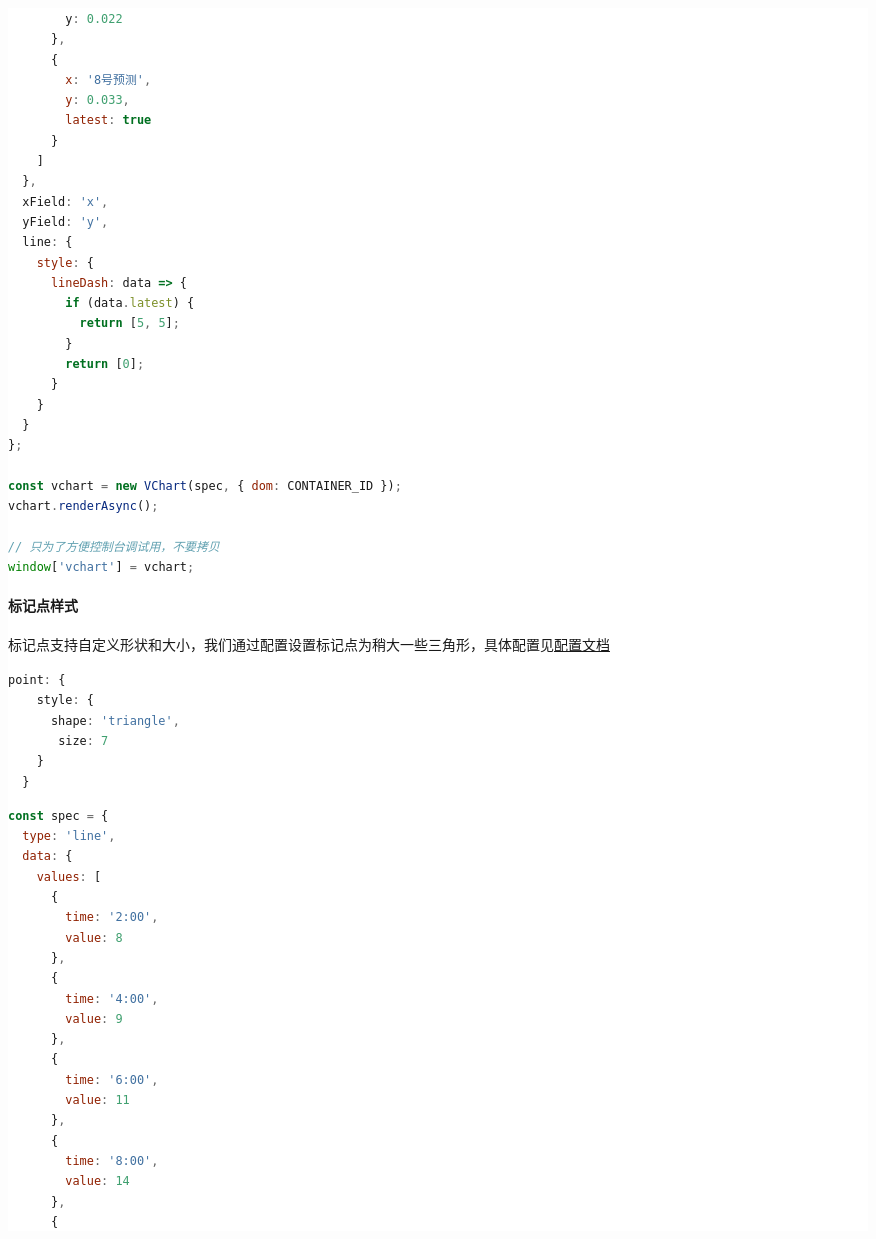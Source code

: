 ```javascript livedemo
        y: 0.022
      },
      {
        x: '8号预测',
        y: 0.033,
        latest: true
      }
    ]
  },
  xField: 'x',
  yField: 'y',
  line: {
    style: {
      lineDash: data => {
        if (data.latest) {
          return [5, 5];
        }
        return [0];
      }
    }
  }
};

const vchart = new VChart(spec, { dom: CONTAINER_ID });
vchart.renderAsync();

// 只为了方便控制台调试用，不要拷贝
window['vchart'] = vchart;
```

#### 标记点样式

标记点支持自定义形状和大小，我们通过配置设置标记点为稍大一些三角形，具体配置见[配置文档](../../option/lineChart#point)

```ts
point: {
    style: {
      shape: 'triangle',
       size: 7
    }
  }
```

```javascript livedemo
const spec = {
  type: 'line',
  data: {
    values: [
      {
        time: '2:00',
        value: 8
      },
      {
        time: '4:00',
        value: 9
      },
      {
        time: '6:00',
        value: 11
      },
      {
        time: '8:00',
        value: 14
      },
      {
```
